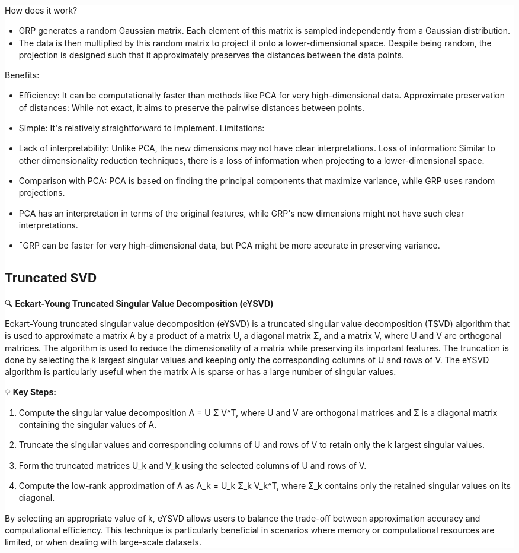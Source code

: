 How does it work?
- GRP generates a random Gaussian matrix.
Each element of this matrix is sampled independently from a Gaussian distribution.
- The data is then multiplied by this random matrix to project it onto a lower-dimensional space.
Despite being random, the projection is designed such that it approximately preserves the distances between the data points.

Benefits:
- Efficiency: It can be computationally faster than methods like PCA for very high-dimensional data.
Approximate preservation of distances: While not exact, it aims to preserve the pairwise distances between points.
- Simple: It's relatively straightforward to implement.
Limitations:
- Lack of interpretability: Unlike PCA, the new dimensions may not have clear interpretations.
Loss of information: Similar to other dimensionality reduction techniques, there is a loss of information when projecting to a lower-dimensional space.

- Comparison with PCA:
PCA is based on finding the principal components that maximize variance, while GRP uses random projections.
- PCA has an interpretation in terms of the original features, while GRP's new dimensions might not have such clear interpretations.
- ¯GRP can be faster for very high-dimensional data, but PCA might be more accurate in preserving variance.

## Truncated SVD
🔍 **Eckart-Young Truncated Singular Value Decomposition (eYSVD)**

Eckart-Young truncated singular value decomposition (eYSVD) is a truncated singular value decomposition (TSVD) algorithm that is used to approximate a matrix A by a product of a matrix U, a diagonal matrix Σ, and a matrix V, where U and V are orthogonal matrices. The algorithm is used to reduce the dimensionality of a matrix while preserving its important features. The truncation is done by selecting the k largest singular values and keeping only the corresponding columns of U and rows of V. The eYSVD algorithm is particularly useful when the matrix A is sparse or has a large number of singular values.

💡 **Key Steps:**

1. Compute the singular value decomposition A = U Σ V^T, where U and V are orthogonal matrices and Σ is a diagonal matrix containing the singular values of A.

2. Truncate the singular values and corresponding columns of U and rows of V to retain only the k largest singular values.

3. Form the truncated matrices U_k and V_k using the selected columns of U and rows of V.

4. Compute the low-rank approximation of A as A_k = U_k Σ_k V_k^T, where Σ_k contains only the retained singular values on its diagonal.

By selecting an appropriate value of k, eYSVD allows users to balance the trade-off between approximation accuracy and computational efficiency. This technique is particularly beneficial in scenarios where memory or computational resources are limited, or when dealing with large-scale datasets.

